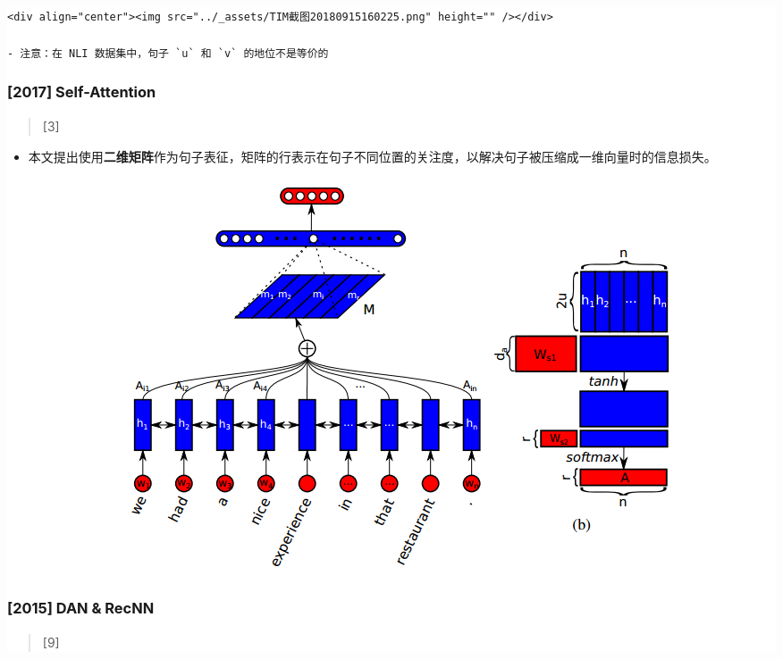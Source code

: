     <div align="center"><img src="../_assets/TIM截图20180915160225.png" height="" /></div>
    
    - 注意：在 NLI 数据集中，句子 `u` 和 `v` 的地位不是等价的


### [2017] Self-Attention
> [3]

- 本文提出使用**二维矩阵**作为句子表征，矩阵的行表示在句子不同位置的关注度，以解决句子被压缩成一维向量时的信息损失。

    <div align="center"><img src="../_assets/TIM截图20180914153455.png" height="" /></div>


### [2015] DAN & RecNN
> [9]
